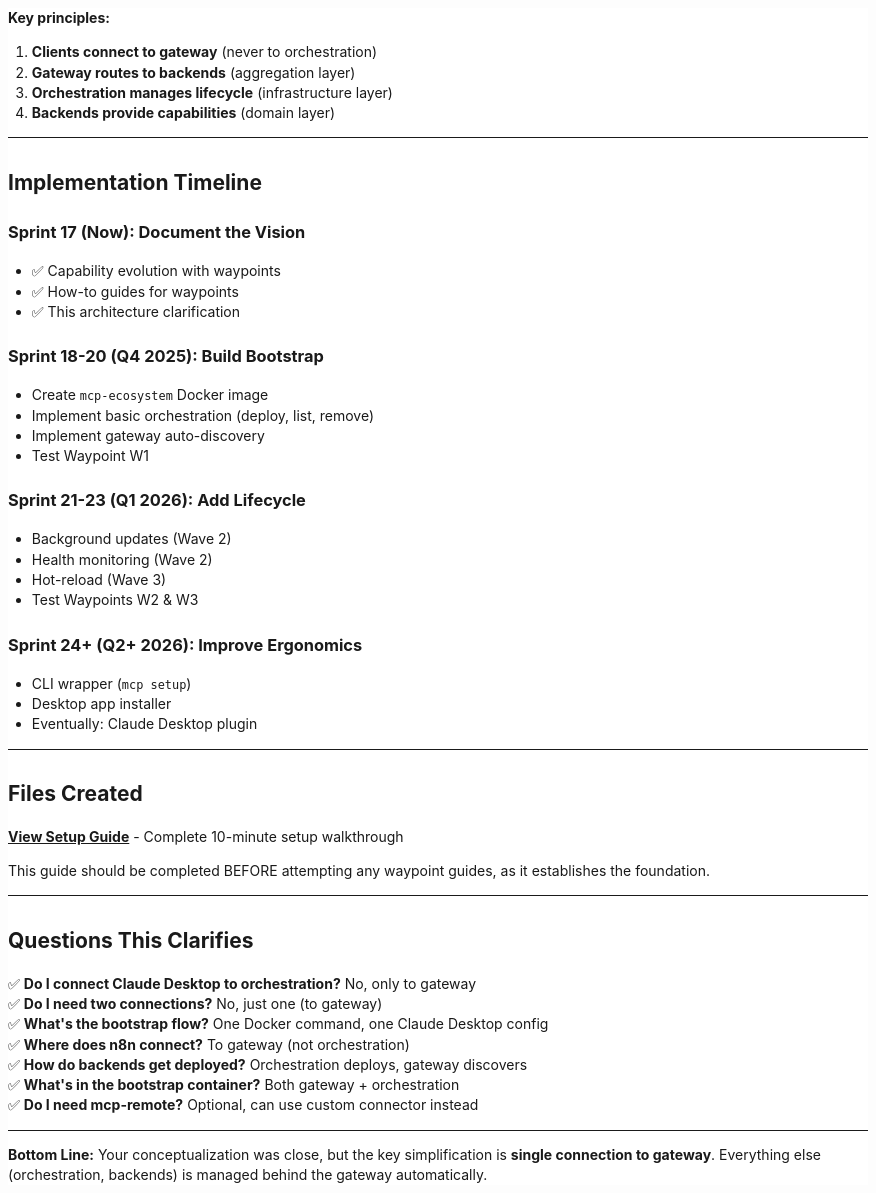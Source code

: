 **Key principles:**
1. **Clients connect to gateway** (never to orchestration)
2. **Gateway routes to backends** (aggregation layer)
3. **Orchestration manages lifecycle** (infrastructure layer)
4. **Backends provide capabilities** (domain layer)

---

## Implementation Timeline

### Sprint 17 (Now): Document the Vision
- ✅ Capability evolution with waypoints
- ✅ How-to guides for waypoints
- ✅ This architecture clarification

### Sprint 18-20 (Q4 2025): Build Bootstrap
- Create `mcp-ecosystem` Docker image
- Implement basic orchestration (deploy, list, remove)
- Implement gateway auto-discovery
- Test Waypoint W1

### Sprint 21-23 (Q1 2026): Add Lifecycle
- Background updates (Wave 2)
- Health monitoring (Wave 2)
- Hot-reload (Wave 3)
- Test Waypoints W2 & W3

### Sprint 24+ (Q2+ 2026): Improve Ergonomics
- CLI wrapper (`mcp setup`)
- Desktop app installer
- Eventually: Claude Desktop plugin

---

## Files Created

**[View Setup Guide](computer:///mnt/user-data/outputs/how-to-setup-mcp-ecosystem.md)** - Complete 10-minute setup walkthrough

This guide should be completed BEFORE attempting any waypoint guides, as it establishes the foundation.

---

## Questions This Clarifies

✅ **Do I connect Claude Desktop to orchestration?** No, only to gateway  
✅ **Do I need two connections?** No, just one (to gateway)  
✅ **What's the bootstrap flow?** One Docker command, one Claude Desktop config  
✅ **Where does n8n connect?** To gateway (not orchestration)  
✅ **How do backends get deployed?** Orchestration deploys, gateway discovers  
✅ **What's in the bootstrap container?** Both gateway + orchestration  
✅ **Do I need mcp-remote?** Optional, can use custom connector instead

---

**Bottom Line:** Your conceptualization was close, but the key simplification is **single connection to gateway**. Everything else (orchestration, backends) is managed behind the gateway automatically.
